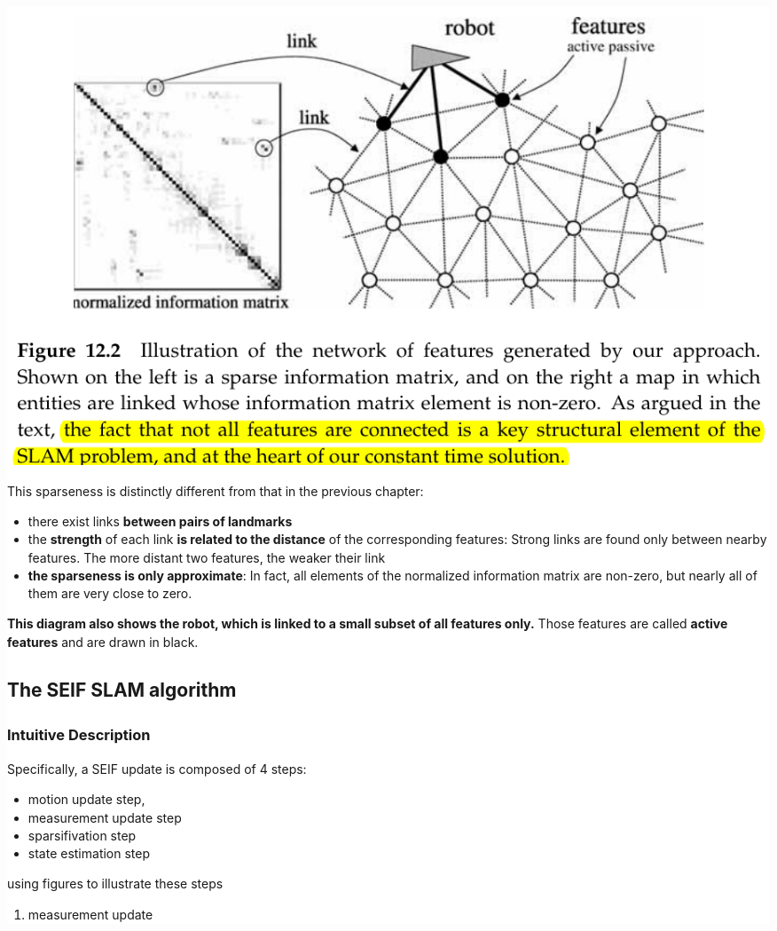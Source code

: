 ![](figures/ch12/illustration_of_the_network_of_features_generated_by_SEIF.png)

This sparseness is distinctly different from that in the previous chapter:

- there exist links **between pairs of landmarks**
- the **strength** of each link **is related to the distance** of the corresponding features: Strong links are found only between nearby features. The more distant two features, the weaker their link
- **the sparseness is only approximate**: In fact, all elements of the normalized information matrix are non-zero, but nearly all of them are very close to zero. 

**This diagram also shows the robot, which is linked to a small subset of all features only.** Those features are called **active features** and are drawn in black.

## The SEIF SLAM algorithm

### Intuitive Description

Specifically, a SEIF update is composed of 4 steps: 

- motion update step, 
- measurement update step
- sparsifivation step
- state estimation step

using figures to illustrate these steps

1. measurement update
